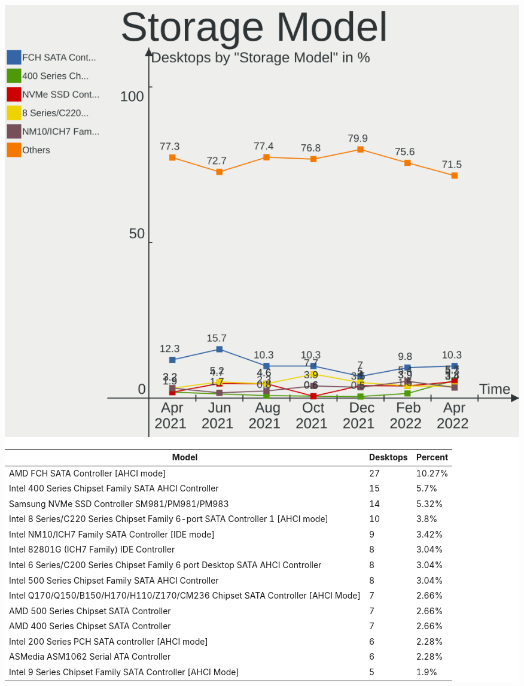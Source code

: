 ![Storage Model](./images/line_chart/storage_model.svg)

| Model                                                                                   | Desktops | Percent |
|-----------------------------------------------------------------------------------------|----------|---------|
| AMD FCH SATA Controller [AHCI mode]                                                     | 27       | 10.27%  |
| Intel 400 Series Chipset Family SATA AHCI Controller                                    | 15       | 5.7%    |
| Samsung NVMe SSD Controller SM981/PM981/PM983                                           | 14       | 5.32%   |
| Intel 8 Series/C220 Series Chipset Family 6-port SATA Controller 1 [AHCI mode]          | 10       | 3.8%    |
| Intel NM10/ICH7 Family SATA Controller [IDE mode]                                       | 9        | 3.42%   |
| Intel 82801G (ICH7 Family) IDE Controller                                               | 8        | 3.04%   |
| Intel 6 Series/C200 Series Chipset Family 6 port Desktop SATA AHCI Controller           | 8        | 3.04%   |
| Intel 500 Series Chipset Family SATA AHCI Controller                                    | 8        | 3.04%   |
| Intel Q170/Q150/B150/H170/H110/Z170/CM236 Chipset SATA Controller [AHCI Mode]           | 7        | 2.66%   |
| AMD 500 Series Chipset SATA Controller                                                  | 7        | 2.66%   |
| AMD 400 Series Chipset SATA Controller                                                  | 7        | 2.66%   |
| Intel 200 Series PCH SATA controller [AHCI mode]                                        | 6        | 2.28%   |
| ASMedia ASM1062 Serial ATA Controller                                                   | 6        | 2.28%   |
| Intel 9 Series Chipset Family SATA Controller [AHCI Mode]                               | 5        | 1.9%    |
